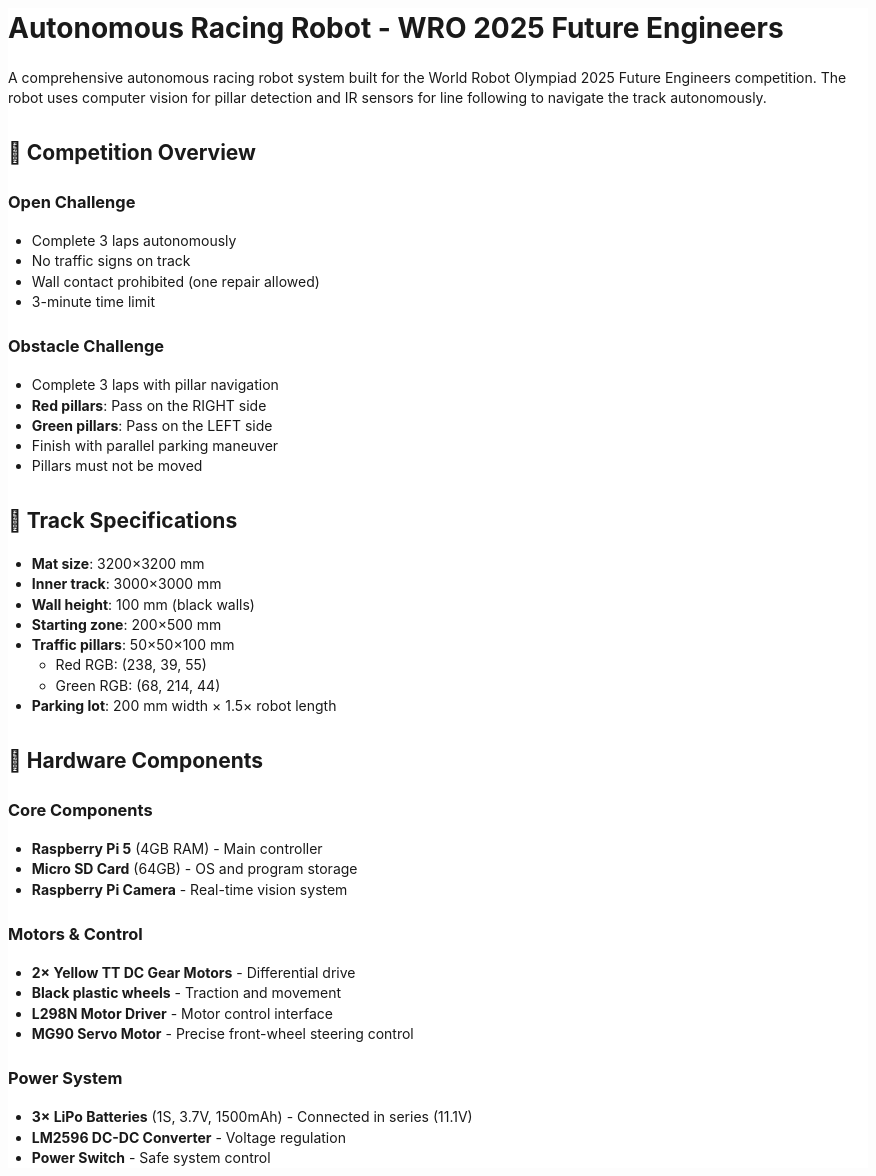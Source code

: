 # Autonomous Racing Robot - WRO 2025 Future Engineers

A comprehensive autonomous racing robot system built for the World Robot Olympiad 2025 Future Engineers competition. The robot uses computer vision for pillar detection and IR sensors for line following to navigate the track autonomously.

## 🎯 Competition Overview

### Open Challenge
- Complete 3 laps autonomously
- No traffic signs on track  
- Wall contact prohibited (one repair allowed)
- 3-minute time limit

### Obstacle Challenge
- Complete 3 laps with pillar navigation
- **Red pillars**: Pass on the RIGHT side
- **Green pillars**: Pass on the LEFT side  
- Finish with parallel parking maneuver
- Pillars must not be moved

## 🏁 Track Specifications

- **Mat size**: 3200×3200 mm
- **Inner track**: 3000×3000 mm
- **Wall height**: 100 mm (black walls)
- **Starting zone**: 200×500 mm
- **Traffic pillars**: 50×50×100 mm
  - Red RGB: (238, 39, 55)
  - Green RGB: (68, 214, 44)
- **Parking lot**: 200 mm width × 1.5× robot length

## 🔧 Hardware Components

### Core Components
- **Raspberry Pi 5** (4GB RAM) - Main controller
- **Micro SD Card** (64GB) - OS and program storage
- **Raspberry Pi Camera** - Real-time vision system

### Motors & Control
- **2× Yellow TT DC Gear Motors** - Differential drive
- **Black plastic wheels** - Traction and movement
- **L298N Motor Driver** - Motor control interface
- **MG90 Servo Motor** - Precise front-wheel steering control

### Power System
- **3× LiPo Batteries** (1S, 3.7V, 1500mAh) - Connected in series (11.1V)
- **LM2596 DC-DC Converter** - Voltage regulation
- **Power Switch** - Safe system control
